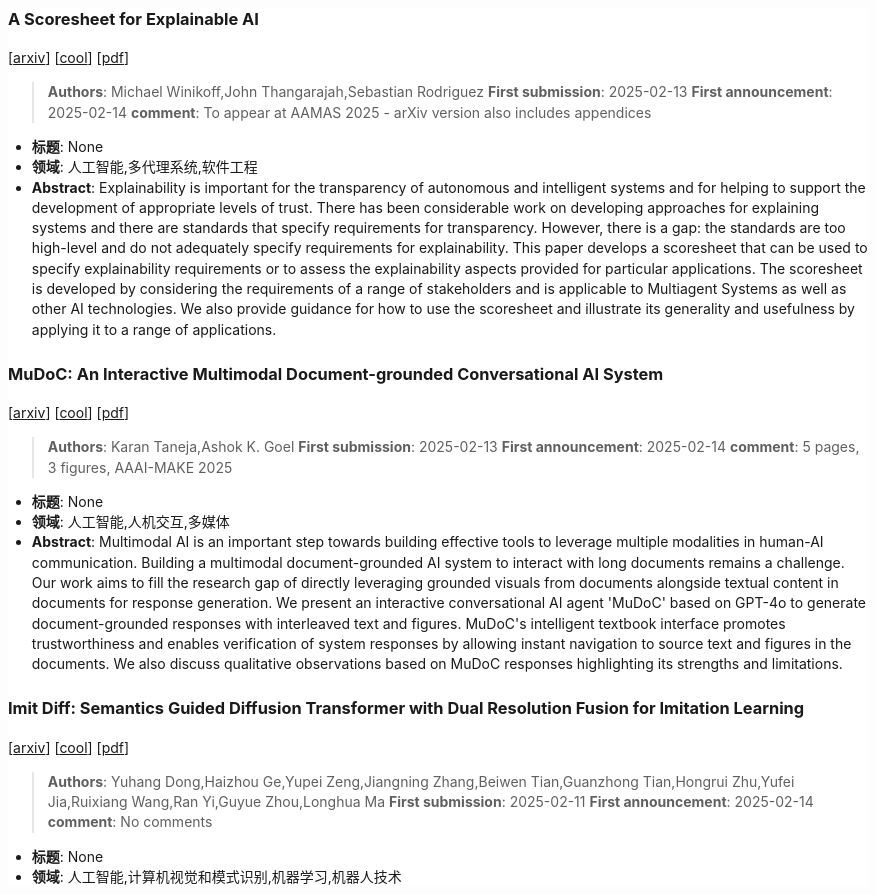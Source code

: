 ### A Scoresheet for Explainable AI 
[[arxiv](https://arxiv.org/abs/2502.09861)] [[cool](https://papers.cool/arxiv/2502.09861)] [[pdf](https://arxiv.org/pdf/2502.09861)]
> **Authors**: Michael Winikoff,John Thangarajah,Sebastian Rodriguez
> **First submission**: 2025-02-13
> **First announcement**: 2025-02-14
> **comment**: To appear at AAMAS 2025 - arXiv version also includes appendices
- **标题**: None
- **领域**: 人工智能,多代理系统,软件工程
- **Abstract**: Explainability is important for the transparency of autonomous and intelligent systems and for helping to support the development of appropriate levels of trust. There has been considerable work on developing approaches for explaining systems and there are standards that specify requirements for transparency. However, there is a gap: the standards are too high-level and do not adequately specify requirements for explainability. This paper develops a scoresheet that can be used to specify explainability requirements or to assess the explainability aspects provided for particular applications. The scoresheet is developed by considering the requirements of a range of stakeholders and is applicable to Multiagent Systems as well as other AI technologies. We also provide guidance for how to use the scoresheet and illustrate its generality and usefulness by applying it to a range of applications.

### MuDoC: An Interactive Multimodal Document-grounded Conversational AI System 
[[arxiv](https://arxiv.org/abs/2502.09843)] [[cool](https://papers.cool/arxiv/2502.09843)] [[pdf](https://arxiv.org/pdf/2502.09843)]
> **Authors**: Karan Taneja,Ashok K. Goel
> **First submission**: 2025-02-13
> **First announcement**: 2025-02-14
> **comment**: 5 pages, 3 figures, AAAI-MAKE 2025
- **标题**: None
- **领域**: 人工智能,人机交互,多媒体
- **Abstract**: Multimodal AI is an important step towards building effective tools to leverage multiple modalities in human-AI communication. Building a multimodal document-grounded AI system to interact with long documents remains a challenge. Our work aims to fill the research gap of directly leveraging grounded visuals from documents alongside textual content in documents for response generation. We present an interactive conversational AI agent 'MuDoC' based on GPT-4o to generate document-grounded responses with interleaved text and figures. MuDoC's intelligent textbook interface promotes trustworthiness and enables verification of system responses by allowing instant navigation to source text and figures in the documents. We also discuss qualitative observations based on MuDoC responses highlighting its strengths and limitations.

### Imit Diff: Semantics Guided Diffusion Transformer with Dual Resolution Fusion for Imitation Learning 
[[arxiv](https://arxiv.org/abs/2502.09649)] [[cool](https://papers.cool/arxiv/2502.09649)] [[pdf](https://arxiv.org/pdf/2502.09649)]
> **Authors**: Yuhang Dong,Haizhou Ge,Yupei Zeng,Jiangning Zhang,Beiwen Tian,Guanzhong Tian,Hongrui Zhu,Yufei Jia,Ruixiang Wang,Ran Yi,Guyue Zhou,Longhua Ma
> **First submission**: 2025-02-11
> **First announcement**: 2025-02-14
> **comment**: No comments
- **标题**: None
- **领域**: 人工智能,计算机视觉和模式识别,机器学习,机器人技术